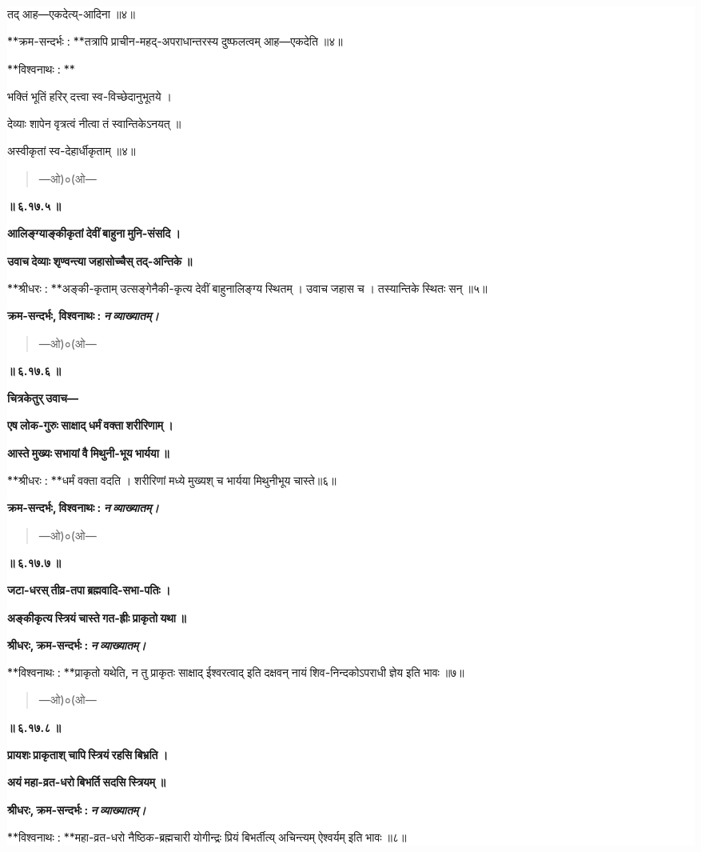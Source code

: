 तद् आह—एकदेत्य्-आदिना ॥४॥

**क्रम-सन्दर्भः : **तत्रापि प्राचीन-महद्-अपराधान्तरस्य दुष्फलत्वम् आह—एकदेति ॥४॥

**विश्वनाथः : **

भक्तिं भूतिं हरिर् दत्त्वा स्व-विच्छेदानुभूतये ।

देव्याः शापेन वृत्रत्वं नीत्वा तं स्वान्तिकेऽनयत् ॥

अस्वीकृतां स्व-देहार्धीकृताम् ॥४॥

> —ओ)०(ओ—

**॥ ६.१७.५ ॥**

**आलिङ्ग्याङ्कीकृतां देवीं बाहुना मुनि-संसदि ।**

**उवाच देव्याः शृण्वन्त्या जहासोच्चैस् तद्-अन्तिके ॥**

**श्रीधरः : **अङ्की-कृताम् उत्सङ्गेनैकी-कृत्य देवीं बाहुनालिङ्ग्य स्थितम् । उवाच जहास च । तस्यान्तिके स्थितः सन् ॥५॥

**क्रम-सन्दर्भः, विश्वनाथः : _न व्याख्यातम्।_**

> —ओ)०(ओ—

**॥ ६.१७.६ ॥**

**चित्रकेतुर् उवाच—**

**एष लोक-गुरुः साक्षाद् धर्मं वक्ता शरीरिणाम् ।**

**आस्ते मुख्यः सभायां वै मिथुनी-भूय भार्यया ॥**

**श्रीधरः : **धर्मं वक्ता वदति । शरीरिणां मध्ये मुख्यश् च भार्यया मिथुनीभूय चास्ते॥६॥

**क्रम-सन्दर्भः, विश्वनाथः : _न व्याख्यातम्।_**

> —ओ)०(ओ—

**॥ ६.१७.७ ॥**

**जटा-धरस् तीव्र-तपा ब्रह्मवादि-सभा-पतिः ।**

**अङ्कीकृत्य स्त्रियं चास्ते गत-ह्रीः प्राकृतो यथा ॥**

**श्रीधरः, क्रम-सन्दर्भः : _न व्याख्यातम्।_**

**विश्वनाथः : **प्राकृतो यथेति, न तु प्राकृतः साक्षाद् ईश्वरत्वाद् इति दक्षवन् नायं शिव-निन्दकोऽपराधी ज्ञेय इति भावः ॥७॥

> —ओ)०(ओ—

**॥ ६.१७.८ ॥**

**प्रायशः प्राकृताश् चापि स्त्रियं रहसि बिभ्रति ।**

**अयं महा-व्रत-धरो बिभर्ति सदसि स्त्रियम् ॥**

**श्रीधरः, क्रम-सन्दर्भः : _न व्याख्यातम्।_**

**विश्वनाथः : **महा-व्रत-धरो नैष्ठिक-ब्रह्मचारी योगीन्द्रः प्रियं बिभर्तीत्य् अचिन्त्यम् ऐश्वर्यम् इति भावः ॥८॥
